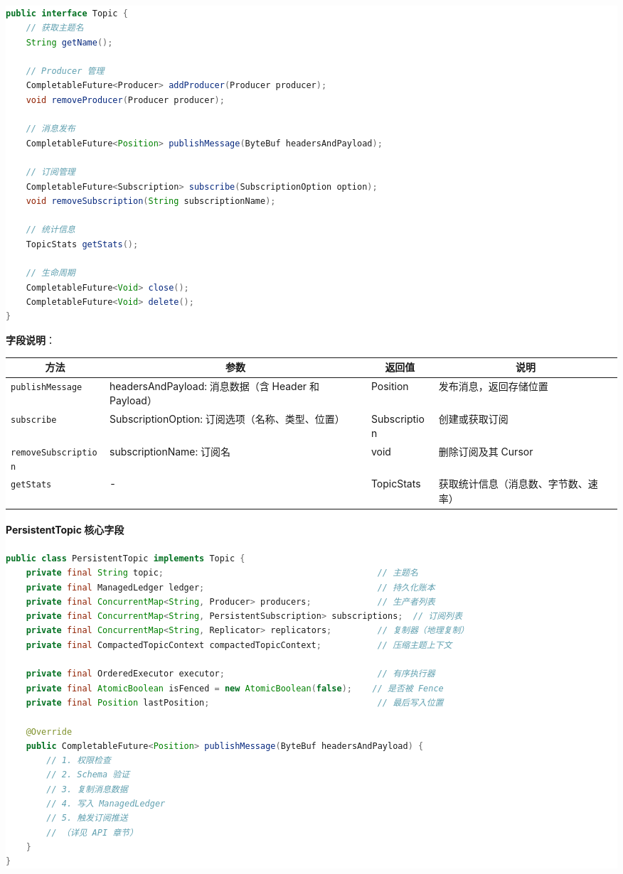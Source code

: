 ```java
public interface Topic {
    // 获取主题名
    String getName();
    
    // Producer 管理
    CompletableFuture<Producer> addProducer(Producer producer);
    void removeProducer(Producer producer);
    
    // 消息发布
    CompletableFuture<Position> publishMessage(ByteBuf headersAndPayload);
    
    // 订阅管理
    CompletableFuture<Subscription> subscribe(SubscriptionOption option);
    void removeSubscription(String subscriptionName);
    
    // 统计信息
    TopicStats getStats();
    
    // 生命周期
    CompletableFuture<Void> close();
    CompletableFuture<Void> delete();
}
```

**字段说明**：

| 方法 | 参数 | 返回值 | 说明 |
|---|---|---|---|
| `publishMessage` | headersAndPayload: 消息数据（含 Header 和 Payload） | Position | 发布消息，返回存储位置 |
| `subscribe` | SubscriptionOption: 订阅选项（名称、类型、位置） | Subscription | 创建或获取订阅 |
| `removeSubscription` | subscriptionName: 订阅名 | void | 删除订阅及其 Cursor |
| `getStats` | - | TopicStats | 获取统计信息（消息数、字节数、速率） |

#### PersistentTopic 核心字段

```java
public class PersistentTopic implements Topic {
    private final String topic;                                          // 主题名
    private final ManagedLedger ledger;                                  // 持久化账本
    private final ConcurrentMap<String, Producer> producers;             // 生产者列表
    private final ConcurrentMap<String, PersistentSubscription> subscriptions;  // 订阅列表
    private final ConcurrentMap<String, Replicator> replicators;         // 复制器（地理复制）
    private final CompactedTopicContext compactedTopicContext;           // 压缩主题上下文
    
    private final OrderedExecutor executor;                              // 有序执行器
    private final AtomicBoolean isFenced = new AtomicBoolean(false);    // 是否被 Fence
    private final Position lastPosition;                                 // 最后写入位置
    
    @Override
    public CompletableFuture<Position> publishMessage(ByteBuf headersAndPayload) {
        // 1. 权限检查
        // 2. Schema 验证
        // 3. 复制消息数据
        // 4. 写入 ManagedLedger
        // 5. 触发订阅推送
        // （详见 API 章节）
    }
}
```
